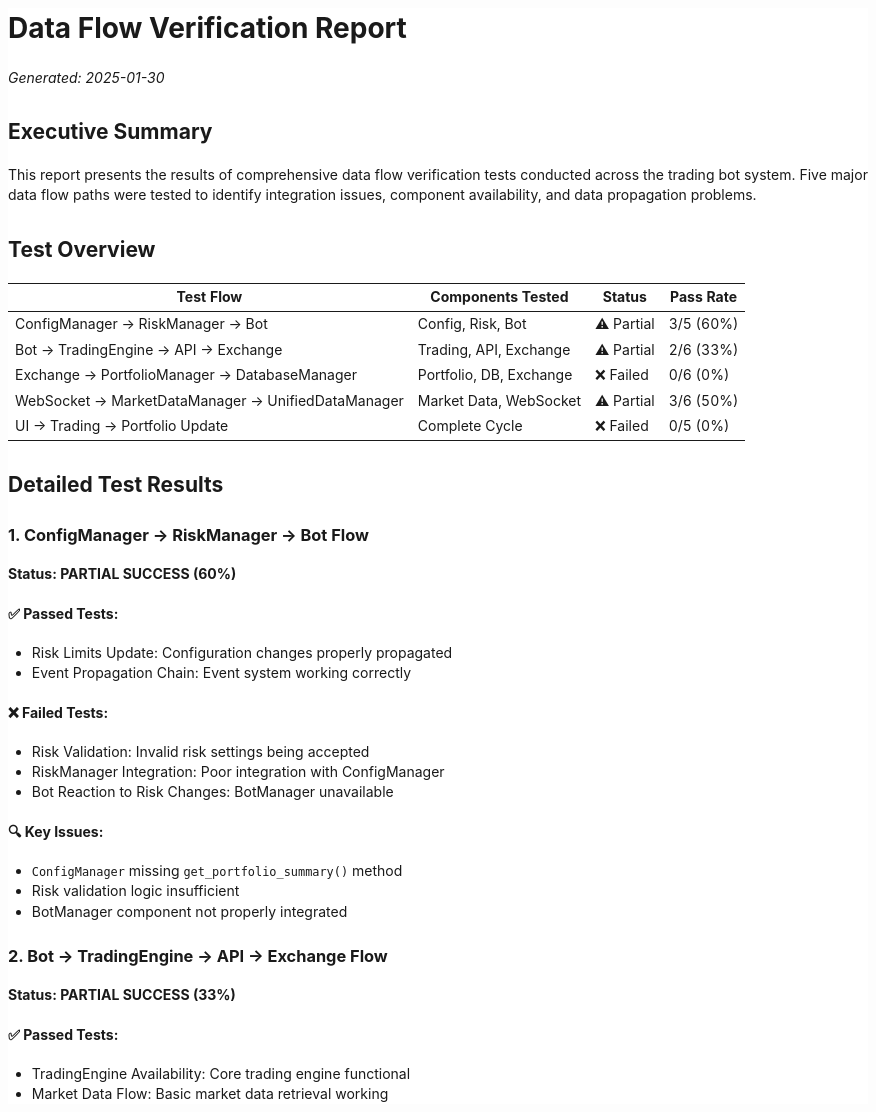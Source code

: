 # Data Flow Verification Report
*Generated: 2025-01-30*

## Executive Summary

This report presents the results of comprehensive data flow verification tests conducted across the trading bot system. Five major data flow paths were tested to identify integration issues, component availability, and data propagation problems.

## Test Overview

| Test Flow | Components Tested | Status | Pass Rate |
|-----------|------------------|--------|-----------|
| ConfigManager → RiskManager → Bot | Config, Risk, Bot | ⚠️ Partial | 3/5 (60%) |
| Bot → TradingEngine → API → Exchange | Trading, API, Exchange | ⚠️ Partial | 2/6 (33%) |
| Exchange → PortfolioManager → DatabaseManager | Portfolio, DB, Exchange | ❌ Failed | 0/6 (0%) |
| WebSocket → MarketDataManager → UnifiedDataManager | Market Data, WebSocket | ⚠️ Partial | 3/6 (50%) |
| UI → Trading → Portfolio Update | Complete Cycle | ❌ Failed | 0/5 (0%) |

## Detailed Test Results

### 1. ConfigManager → RiskManager → Bot Flow
**Status: PARTIAL SUCCESS (60%)**

#### ✅ Passed Tests:
- Risk Limits Update: Configuration changes properly propagated
- Event Propagation Chain: Event system working correctly

#### ❌ Failed Tests:
- Risk Validation: Invalid risk settings being accepted
- RiskManager Integration: Poor integration with ConfigManager
- Bot Reaction to Risk Changes: BotManager unavailable

#### 🔍 Key Issues:
- `ConfigManager` missing `get_portfolio_summary()` method
- Risk validation logic insufficient
- BotManager component not properly integrated

### 2. Bot → TradingEngine → API → Exchange Flow
**Status: PARTIAL SUCCESS (33%)**

#### ✅ Passed Tests:
- TradingEngine Availability: Core trading engine functional
- Market Data Flow: Basic market data retrieval working
